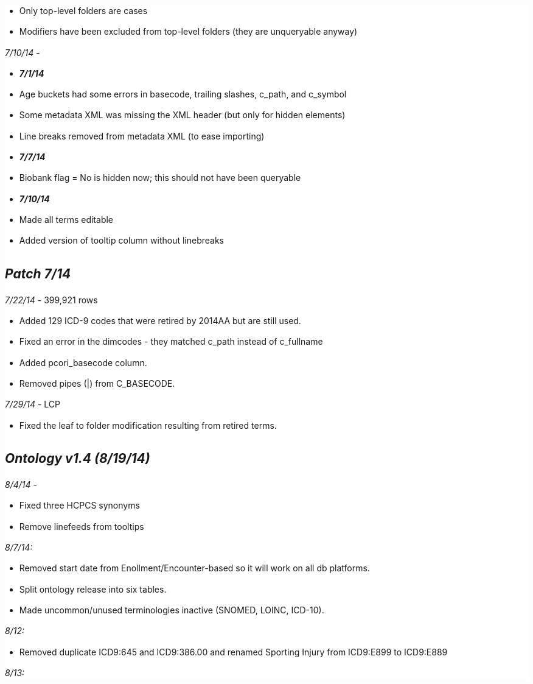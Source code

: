 -   Only top-level folders are cases

-   Modifiers have been excluded from top-level folders (they are unqueryable anyway)

*7/10/14* -

-   ***7/1/14***

  -   Age buckets had some errors in basecode, trailing slashes, c\_path, and c\_symbol

  -   Some metadata XML was missing the XML header (but only for hidden elements)

  -   Line breaks removed from metadata XML (to ease importing)

-   ***7/7/14***

  -   Biobank flag = No is hidden now; this should not have been queryable

-   ***7/10/14***

  -   Made all terms editable

  -   Added version of tooltip column without linebreaks

## *Patch 7/14*

*7/22/14* - 399,921 rows

-   Added 129 ICD-9 codes that were retired by 2014AA but are still used.

-   Fixed an error in the dimcodes - they matched c\_path instead of c\_fullname

-   Added pcori\_basecode column.

-   Removed pipes (|) from C\_BASECODE.

*7/29/14* - LCP

-   Fixed the leaf to folder modification resulting from retired terms.

## *Ontology v1.4 (8/19/14)*

*8/4/14* -

-   Fixed three HCPCS synonyms

-   Remove linefeeds from tooltips

*8/7/14:*

-   Removed start date from Enollment/Encounter-based so it will work on all db platforms.

-   Split ontology release into six tables.

-   Made uncommon/unused terminologies inactive (SNOMED, LOINC, ICD-10).

*8/12:*

-   Removed duplicate ICD9:645 and ICD9:386.00 and renamed Sporting Injury from ICD9:E899 to ICD9:E889

*8/13:*
